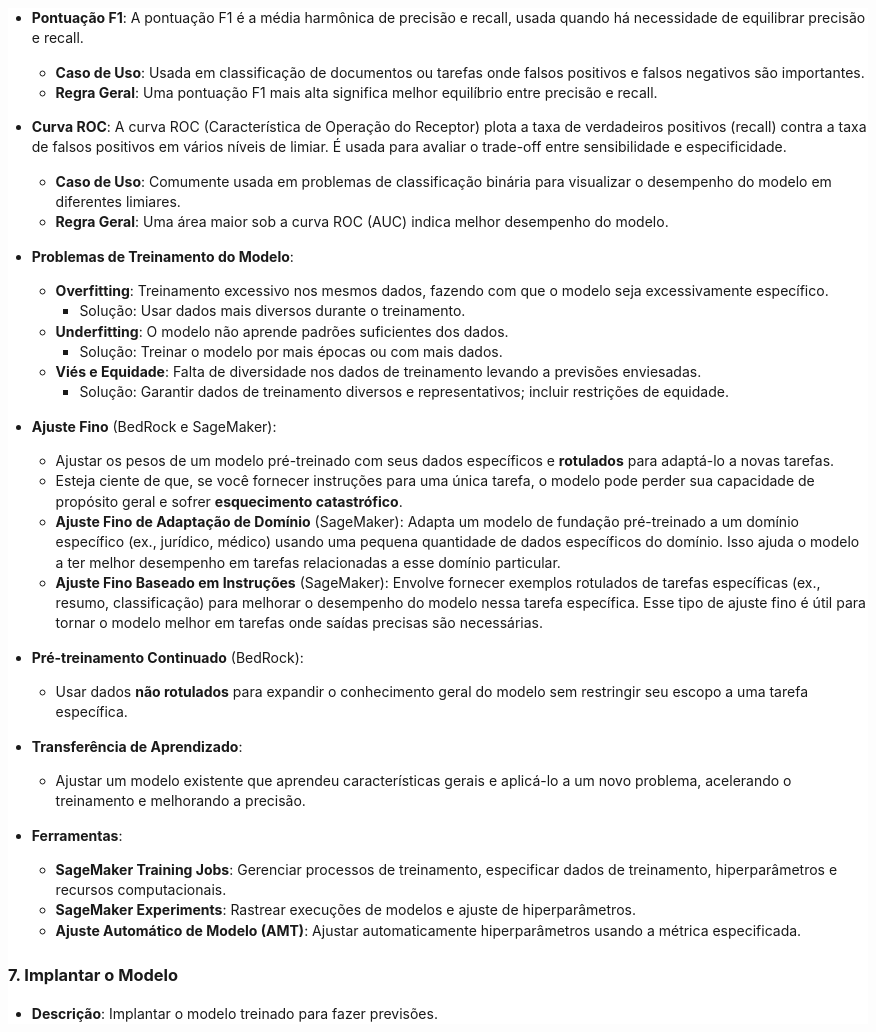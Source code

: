   - **Pontuação F1**: A pontuação F1 é a média harmônica de precisão e recall, usada quando há necessidade de equilibrar precisão e recall.
    - **Caso de Uso**: Usada em classificação de documentos ou tarefas onde falsos positivos e falsos negativos são importantes.
    - **Regra Geral**: Uma pontuação F1 mais alta significa melhor equilíbrio entre precisão e recall.
  
  - **Curva ROC**: A curva ROC (Característica de Operação do Receptor) plota a taxa de verdadeiros positivos (recall) contra a taxa de falsos positivos em vários níveis de limiar. É usada para avaliar o trade-off entre sensibilidade e especificidade.
    - **Caso de Uso**: Comumente usada em problemas de classificação binária para visualizar o desempenho do modelo em diferentes limiares.
    - **Regra Geral**: Uma área maior sob a curva ROC (AUC) indica melhor desempenho do modelo.
  
- **Problemas de Treinamento do Modelo**:
  - **Overfitting**: Treinamento excessivo nos mesmos dados, fazendo com que o modelo seja excessivamente específico.
    - Solução: Usar dados mais diversos durante o treinamento.
  - **Underfitting**: O modelo não aprende padrões suficientes dos dados.
    - Solução: Treinar o modelo por mais épocas ou com mais dados.
  - **Viés e Equidade**: Falta de diversidade nos dados de treinamento levando a previsões enviesadas.
    - Solução: Garantir dados de treinamento diversos e representativos; incluir restrições de equidade.

- **Ajuste Fino** (BedRock e SageMaker):
  - Ajustar os pesos de um modelo pré-treinado com seus dados específicos e **rotulados** para adaptá-lo a novas tarefas.
  - Esteja ciente de que, se você fornecer instruções para uma única tarefa, o modelo pode perder sua capacidade de propósito geral e sofrer **esquecimento catastrófico**.
  - **Ajuste Fino de Adaptação de Domínio** (SageMaker): Adapta um modelo de fundação pré-treinado a um domínio específico (ex., jurídico, médico) usando uma pequena quantidade de dados específicos do domínio. Isso ajuda o modelo a ter melhor desempenho em tarefas relacionadas a esse domínio particular.
  - **Ajuste Fino Baseado em Instruções** (SageMaker): Envolve fornecer exemplos rotulados de tarefas específicas (ex., resumo, classificação) para melhorar o desempenho do modelo nessa tarefa específica. Esse tipo de ajuste fino é útil para tornar o modelo melhor em tarefas onde saídas precisas são necessárias.
 
- **Pré-treinamento Continuado** (BedRock):
  - Usar dados **não rotulados** para expandir o conhecimento geral do modelo sem restringir seu escopo a uma tarefa específica.
 
- **Transferência de Aprendizado**:
  - Ajustar um modelo existente que aprendeu características gerais e aplicá-lo a um novo problema, acelerando o treinamento e melhorando a precisão.
     
- **Ferramentas**:
  - **SageMaker Training Jobs**: Gerenciar processos de treinamento, especificar dados de treinamento, hiperparâmetros e recursos computacionais.
  - **SageMaker Experiments**: Rastrear execuções de modelos e ajuste de hiperparâmetros.
  - **Ajuste Automático de Modelo (AMT)**: Ajustar automaticamente hiperparâmetros usando a métrica especificada.

### 7. Implantar o Modelo
- **Descrição**: Implantar o modelo treinado para fazer previsões.
    